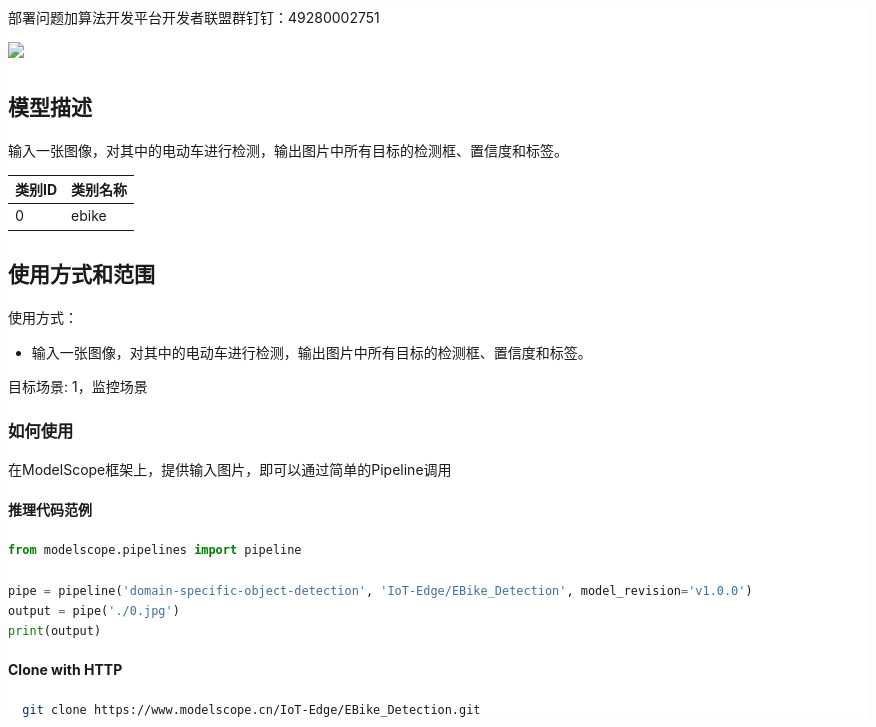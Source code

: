 部署问题加算法开发平台开发者联盟群钉钉：49280002751
<div align="left"><img src="assets/dingding-2023.png" width="2000"></div>

## 模型描述
输入一张图像，对其中的电动车进行检测，输出图片中所有目标的检测框、置信度和标签。

| 类别ID | 类别名称 |
| ------------ | ------------ |
| 0 | ebike |

## 使用方式和范围
使用方式：
- 输入一张图像，对其中的电动车进行检测，输出图片中所有目标的检测框、置信度和标签。

目标场景:
1，监控场景

### 如何使用
在ModelScope框架上，提供输入图片，即可以通过简单的Pipeline调用

#### 推理代码范例
```python
from modelscope.pipelines import pipeline

pipe = pipeline('domain-specific-object-detection', 'IoT-Edge/EBike_Detection', model_revision='v1.0.0')
output = pipe('./0.jpg')
print(output)
```
#### Clone with HTTP
```bash
  git clone https://www.modelscope.cn/IoT-Edge/EBike_Detection.git
```

